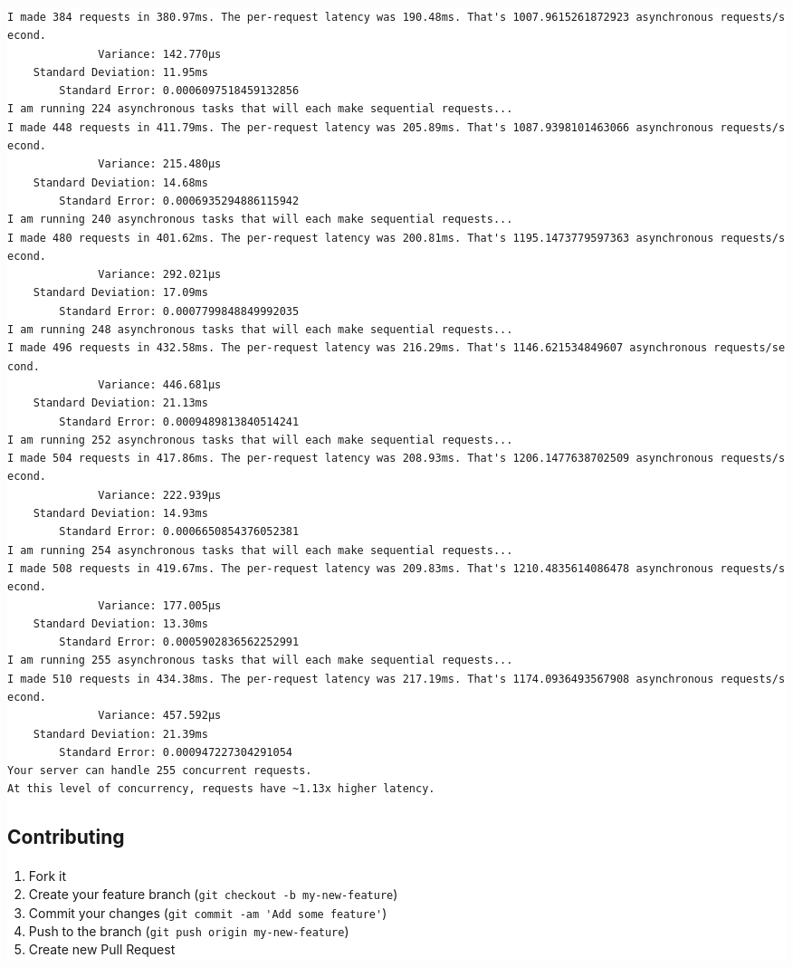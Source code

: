 ``` shell
I made 384 requests in 380.97ms. The per-request latency was 190.48ms. That's 1007.9615261872923 asynchronous requests/second.
	          Variance: 142.770µs
	Standard Deviation: 11.95ms
	    Standard Error: 0.0006097518459132856
I am running 224 asynchronous tasks that will each make sequential requests...
I made 448 requests in 411.79ms. The per-request latency was 205.89ms. That's 1087.9398101463066 asynchronous requests/second.
	          Variance: 215.480µs
	Standard Deviation: 14.68ms
	    Standard Error: 0.0006935294886115942
I am running 240 asynchronous tasks that will each make sequential requests...
I made 480 requests in 401.62ms. The per-request latency was 200.81ms. That's 1195.1473779597363 asynchronous requests/second.
	          Variance: 292.021µs
	Standard Deviation: 17.09ms
	    Standard Error: 0.0007799848849992035
I am running 248 asynchronous tasks that will each make sequential requests...
I made 496 requests in 432.58ms. The per-request latency was 216.29ms. That's 1146.621534849607 asynchronous requests/second.
	          Variance: 446.681µs
	Standard Deviation: 21.13ms
	    Standard Error: 0.0009489813840514241
I am running 252 asynchronous tasks that will each make sequential requests...
I made 504 requests in 417.86ms. The per-request latency was 208.93ms. That's 1206.1477638702509 asynchronous requests/second.
	          Variance: 222.939µs
	Standard Deviation: 14.93ms
	    Standard Error: 0.0006650854376052381
I am running 254 asynchronous tasks that will each make sequential requests...
I made 508 requests in 419.67ms. The per-request latency was 209.83ms. That's 1210.4835614086478 asynchronous requests/second.
	          Variance: 177.005µs
	Standard Deviation: 13.30ms
	    Standard Error: 0.0005902836562252991
I am running 255 asynchronous tasks that will each make sequential requests...
I made 510 requests in 434.38ms. The per-request latency was 217.19ms. That's 1174.0936493567908 asynchronous requests/second.
	          Variance: 457.592µs
	Standard Deviation: 21.39ms
	    Standard Error: 0.000947227304291054
Your server can handle 255 concurrent requests.
At this level of concurrency, requests have ~1.13x higher latency.
```

## Contributing

1.  Fork it
2.  Create your feature branch (`git checkout -b my-new-feature`)
3.  Commit your changes (`git commit -am 'Add some feature'`)
4.  Push to the branch (`git push origin my-new-feature`)
5.  Create new Pull Request
